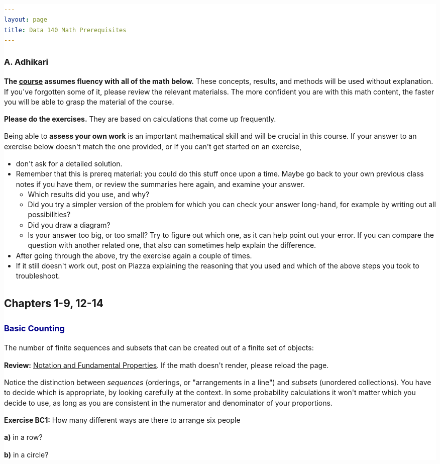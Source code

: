 ```yaml
---
layout: page
title: Data 140 Math Prerequisites
---
```


### A. Adhikari ###

**The [course](http://prob140.org/textbook/content/README.html) assumes fluency with all of the math below.** These concepts, results, and methods will be used without explanation. If you've forgotten some of it, please review the relevant materialss. The more confident you are with this math content, the faster you will be able to grasp the material of the course.

**Please do the exercises.** They are based on calculations that come up frequently. 

Being able to **assess your own work** is an important mathematical skill and will be crucial in this course. If your answer to an exercise below doesn't match the one provided, or if you can't get started on an exercise,

- don't ask for a detailed solution.
- Remember that this is prereq material: you could do this stuff once upon a time. Maybe go back to your own previous class notes if you have them, or review the summaries here again, and examine your answer.
    - Which results did you use, and why?
    - Did you try a simpler version of the problem for which you can check your answer long-hand, for example by writing out all possibilities?
    - Did you draw a diagram?
    - Is your answer too big, or too small? Try to figure out which one, as it can help point out your error. If you can compare the question with another related one, that also can sometimes help explain the difference.
- After going through the above, try the exercise again a couple of times. 
- If it still doesn't work out, post on Piazza explaining the reasoning that you used and which of the above steps you took to troubleshoot.

## Chapters 1-9, 12-14 ##

### <span style="color: darkblue">Basic Counting</span> ###

The number of finite sequences and subsets that can be created out of a finite set of objects:

**Review:** [Notation and Fundamental Properties](http://stat88.org/textbook/notebooks/Chapter_03/00_Random_Counts.html). If the math doesn't render, please reload the page.

Notice the distinction between *sequences* (orderings, or "arrangements in a line") and *subsets* (unordered collections). You have to decide which is appropriate, by looking carefully at the context. In some probability calculations it won't matter which you decide to use, as long as you are consistent in the numerator and denominator of your proportions.

**Exercise BC1:** How many different ways are there to arrange six people 

**a)** in a row?

**b)** in a circle?
